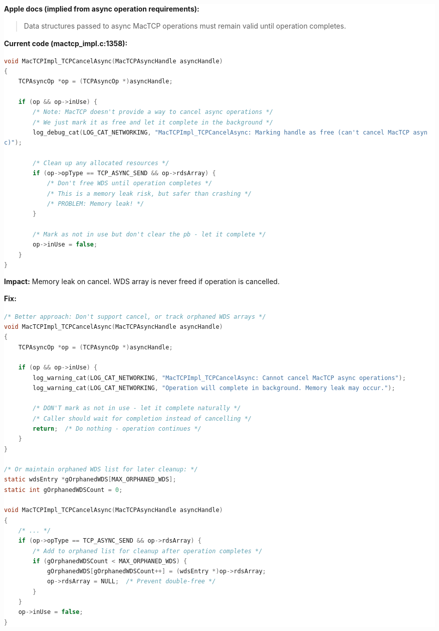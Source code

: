 **Apple docs (implied from async operation requirements):**
> Data structures passed to async MacTCP operations must remain valid until operation completes.

**Current code (mactcp_impl.c:1358):**
```c
void MacTCPImpl_TCPCancelAsync(MacTCPAsyncHandle asyncHandle)
{
    TCPAsyncOp *op = (TCPAsyncOp *)asyncHandle;

    if (op && op->inUse) {
        /* Note: MacTCP doesn't provide a way to cancel async operations */
        /* We just mark it as free and let it complete in the background */
        log_debug_cat(LOG_CAT_NETWORKING, "MacTCPImpl_TCPCancelAsync: Marking handle as free (can't cancel MacTCP async)");

        /* Clean up any allocated resources */
        if (op->opType == TCP_ASYNC_SEND && op->rdsArray) {
            /* Don't free WDS until operation completes */
            /* This is a memory leak risk, but safer than crashing */
            /* PROBLEM: Memory leak! */
        }

        /* Mark as not in use but don't clear the pb - let it complete */
        op->inUse = false;
    }
}
```

**Impact:** Memory leak on cancel. WDS array is never freed if operation is cancelled.

**Fix:**
```c
/* Better approach: Don't support cancel, or track orphaned WDS arrays */
void MacTCPImpl_TCPCancelAsync(MacTCPAsyncHandle asyncHandle)
{
    TCPAsyncOp *op = (TCPAsyncOp *)asyncHandle;

    if (op && op->inUse) {
        log_warning_cat(LOG_CAT_NETWORKING, "MacTCPImpl_TCPCancelAsync: Cannot cancel MacTCP async operations");
        log_warning_cat(LOG_CAT_NETWORKING, "Operation will complete in background. Memory leak may occur.");

        /* DON'T mark as not in use - let it complete naturally */
        /* Caller should wait for completion instead of cancelling */
        return;  /* Do nothing - operation continues */
    }
}

/* Or maintain orphaned WDS list for later cleanup: */
static wdsEntry *gOrphanedWDS[MAX_ORPHANED_WDS];
static int gOrphanedWDSCount = 0;

void MacTCPImpl_TCPCancelAsync(MacTCPAsyncHandle asyncHandle)
{
    /* ... */
    if (op->opType == TCP_ASYNC_SEND && op->rdsArray) {
        /* Add to orphaned list for cleanup after operation completes */
        if (gOrphanedWDSCount < MAX_ORPHANED_WDS) {
            gOrphanedWDS[gOrphanedWDSCount++] = (wdsEntry *)op->rdsArray;
            op->rdsArray = NULL;  /* Prevent double-free */
        }
    }
    op->inUse = false;
}
```